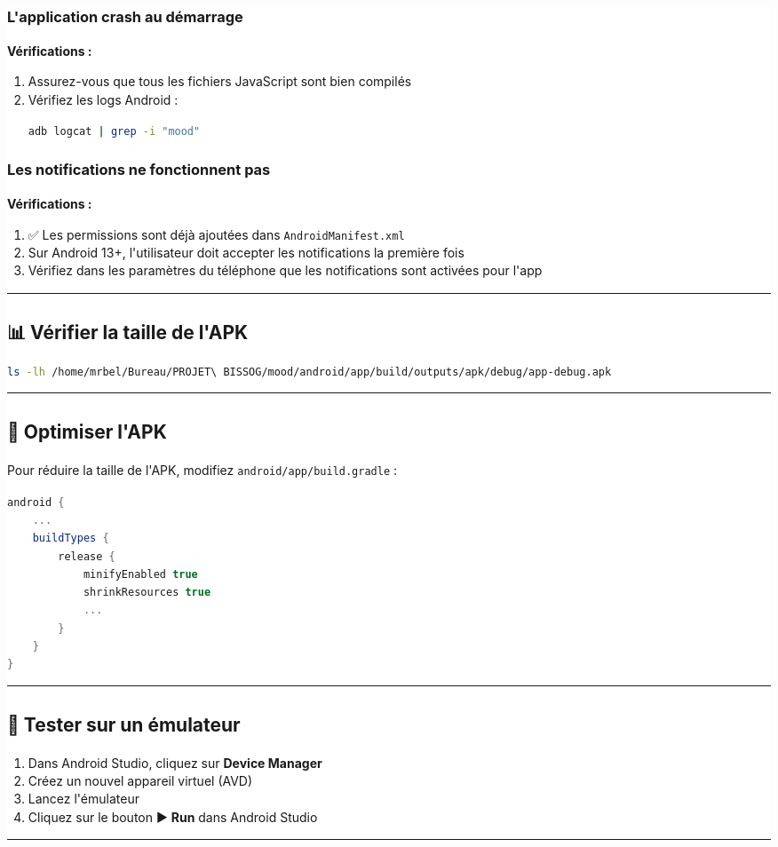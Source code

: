 ### L'application crash au démarrage

**Vérifications :**
1. Assurez-vous que tous les fichiers JavaScript sont bien compilés
2. Vérifiez les logs Android :
   ```bash
   adb logcat | grep -i "mood"
   ```

### Les notifications ne fonctionnent pas

**Vérifications :**
1. ✅ Les permissions sont déjà ajoutées dans `AndroidManifest.xml`
2. Sur Android 13+, l'utilisateur doit accepter les notifications la première fois
3. Vérifiez dans les paramètres du téléphone que les notifications sont activées pour l'app

---

## 📊 Vérifier la taille de l'APK

```bash
ls -lh /home/mrbel/Bureau/PROJET\ BISSOG/mood/android/app/build/outputs/apk/debug/app-debug.apk
```

---

## 🎯 Optimiser l'APK

Pour réduire la taille de l'APK, modifiez `android/app/build.gradle` :

```gradle
android {
    ...
    buildTypes {
        release {
            minifyEnabled true
            shrinkResources true
            ...
        }
    }
}
```

---

## 📱 Tester sur un émulateur

1. Dans Android Studio, cliquez sur **Device Manager**
2. Créez un nouvel appareil virtuel (AVD)
3. Lancez l'émulateur
4. Cliquez sur le bouton ▶️ **Run** dans Android Studio

---
